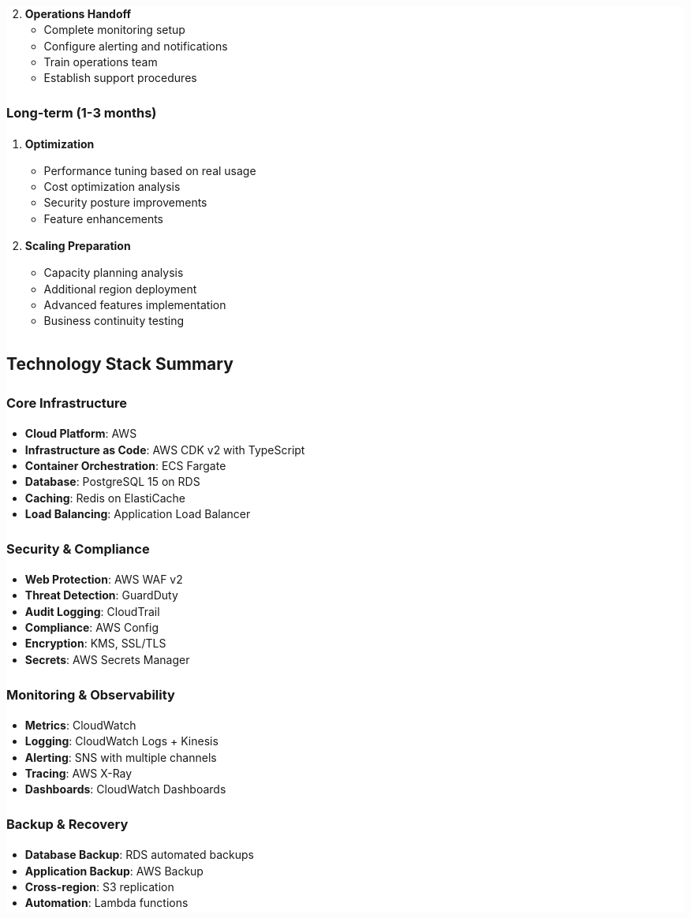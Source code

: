 2. **Operations Handoff**
   - Complete monitoring setup
   - Configure alerting and notifications
   - Train operations team
   - Establish support procedures

### Long-term (1-3 months)
1. **Optimization**
   - Performance tuning based on real usage
   - Cost optimization analysis
   - Security posture improvements
   - Feature enhancements

2. **Scaling Preparation**
   - Capacity planning analysis
   - Additional region deployment
   - Advanced features implementation
   - Business continuity testing

## Technology Stack Summary

### **Core Infrastructure**
- **Cloud Platform**: AWS
- **Infrastructure as Code**: AWS CDK v2 with TypeScript
- **Container Orchestration**: ECS Fargate
- **Database**: PostgreSQL 15 on RDS
- **Caching**: Redis on ElastiCache
- **Load Balancing**: Application Load Balancer

### **Security & Compliance**
- **Web Protection**: AWS WAF v2
- **Threat Detection**: GuardDuty
- **Audit Logging**: CloudTrail
- **Compliance**: AWS Config
- **Encryption**: KMS, SSL/TLS
- **Secrets**: AWS Secrets Manager

### **Monitoring & Observability**
- **Metrics**: CloudWatch
- **Logging**: CloudWatch Logs + Kinesis
- **Alerting**: SNS with multiple channels
- **Tracing**: AWS X-Ray
- **Dashboards**: CloudWatch Dashboards

### **Backup & Recovery**
- **Database Backup**: RDS automated backups
- **Application Backup**: AWS Backup
- **Cross-region**: S3 replication
- **Automation**: Lambda functions

